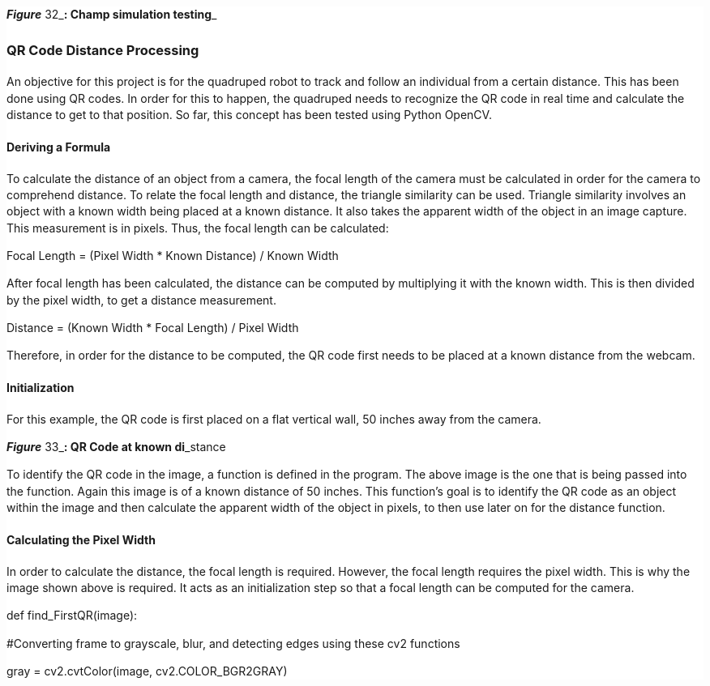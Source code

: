 #### &#x20;<a href="#_kyisaiac3qh6" id="_kyisaiac3qh6"></a>

_**Figure**_ 32_**: Champ simulation testing**_

### QR Code Distance Processing <a href="#_9c8rt3nuzhyf" id="_9c8rt3nuzhyf"></a>

An objective for this project is for the quadruped robot to track and follow an individual from a certain distance. This has been done using QR codes. In order for this to happen, the quadruped needs to recognize the QR code in real time and calculate the distance to get to that position. So far, this concept has been tested using Python OpenCV.

#### Deriving a Formula <a href="#_3b3pozopqjth" id="_3b3pozopqjth"></a>

To calculate the distance of an object from a camera, the focal length of the camera must be calculated in order for the camera to comprehend distance. To relate the focal length and distance, the triangle similarity can be used. Triangle similarity involves an object with a known width being placed at a known distance. It also takes the apparent width of the object in an image capture. This measurement is in pixels. Thus, the focal length can be calculated:

Focal Length = (Pixel Width \* Known Distance) / Known Width

After focal length has been calculated, the distance can be computed by multiplying it with the known width. This is then divided by the pixel width, to get a distance measurement.

Distance = (Known Width \* Focal Length) / Pixel Width

Therefore, in order for the distance to be computed, the QR code first needs to be placed at a known distance from the webcam.

#### Initialization <a href="#_wm99rgjejnjm" id="_wm99rgjejnjm"></a>

For this example, the QR code is first placed on a flat vertical wall, 50 inches away from the camera.

_**Figure**_ 33_**: QR Code at known di**_stance

To identify the QR code in the image, a function is defined in the program. The above image is the one that is being passed into the function. Again this image is of a known distance of 50 inches. This function’s goal is to identify the QR code as an object within the image and then calculate the apparent width of the object in pixels, to then use later on for the distance function.

#### Calculating the Pixel Width <a href="#_ze5ce2pkpi67" id="_ze5ce2pkpi67"></a>

In order to calculate the distance, the focal length is required. However, the focal length requires the pixel width. This is why the image shown above is required. It acts as an initialization step so that a focal length can be computed for the camera.

def find\_FirstQR(image):

\#Converting frame to grayscale, blur, and detecting edges using these cv2 functions

gray = cv2.cvtColor(image, cv2.COLOR\_BGR2GRAY)

